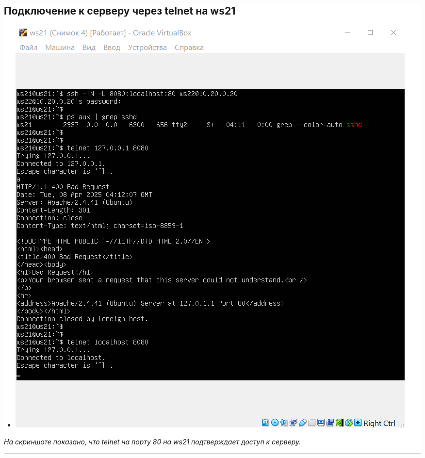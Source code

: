 ## Подключение к серверу через telnet на ws21
- ![Подключение через telnet на ws21](img/8_task/telnet_на_ws21_также_подтверждает_дооступ_к_серверу.png)

*На скриншоте показано, что telnet на порту 80 на ws21 подтверждает доступ к серверу.*

---




